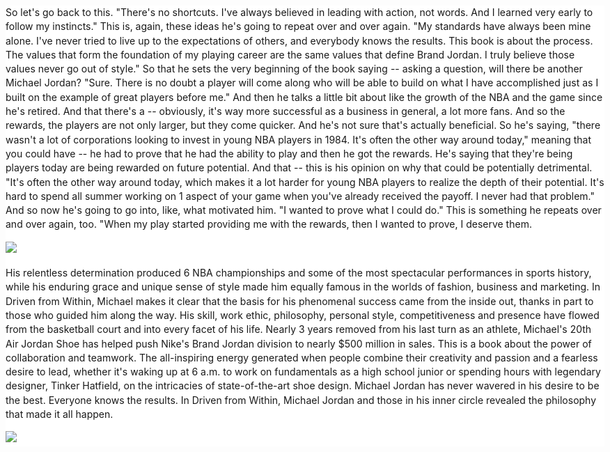 So let's go back to this. "There's no shortcuts. I've always believed in leading with action, not words. And I learned very early to follow my instincts." This is, again, these ideas he's going to repeat over and over again. "My standards have always been mine alone. I've never tried to live up to the expectations of others, and everybody knows the results. This book is about the process. The values that form the foundation of my playing career are the same values that define Brand Jordan. I truly believe those values never go out of style." So that he sets the very beginning of the book saying -- asking a question, will there be another Michael Jordan? "Sure. There is no doubt a player will come along who will be able to build on what I have accomplished just as I built on the example of great players before me." And then he talks a little bit about like the growth of the NBA and the game since he's retired. And that there's a -- obviously, it's way more successful as a business in general, a lot more fans. And so the rewards, the players are not only larger, but they come quicker. And he's not sure that's actually beneficial. So he's saying, "there wasn't a lot of corporations looking to invest in young NBA players in 1984. It's often the other way around today," meaning that you could have -- he had to prove that he had the ability to play and then he got the rewards. He's saying that they're being players today are being rewarded on future potential. And that -- this is his opinion on why that could be potentially detrimental. "It's often the other way around today, which makes it a lot harder for young NBA players to realize the depth of their potential. It's hard to spend all summer working on 1 aspect of your game when you've already received the payoff. I never had that problem." And so now he's going to go into, like, what motivated him. "I wanted to prove what I could do." This is something he repeats over and over again, too. "When my play started providing me with the rewards, then I wanted to prove, I deserve them.

![](https://www.foundersnotes.com/static/images/new_icons/chevron-down-alt-thin.svg)

His relentless determination produced 6 NBA championships and some of the most spectacular performances in sports history, while his enduring grace and unique sense of style made him equally famous in the worlds of fashion, business and marketing. In Driven from Within, Michael makes it clear that the basis for his phenomenal success came from the inside out, thanks in part to those who guided him along the way. His skill, work ethic, philosophy, personal style, competitiveness and presence have flowed from the basketball court and into every facet of his life. Nearly 3 years removed from his last turn as an athlete, Michael's 20th Air Jordan Shoe has helped push Nike's Brand Jordan division to nearly $500 million in sales. This is a book about the power of collaboration and teamwork. The all-inspiring energy generated when people combine their creativity and passion and a fearless desire to lead, whether it's waking up at 6 a.m. to work on fundamentals as a high school junior or spending hours with legendary designer, Tinker Hatfield, on the intricacies of state-of-the-art shoe design. Michael Jordan has never wavered in his desire to be the best. Everyone knows the results. In Driven from Within, Michael Jordan and those in his inner circle revealed the philosophy that made it all happen.

![](https://www.foundersnotes.com/static/images/new_icons/chevron-down-alt-thin.svg)
